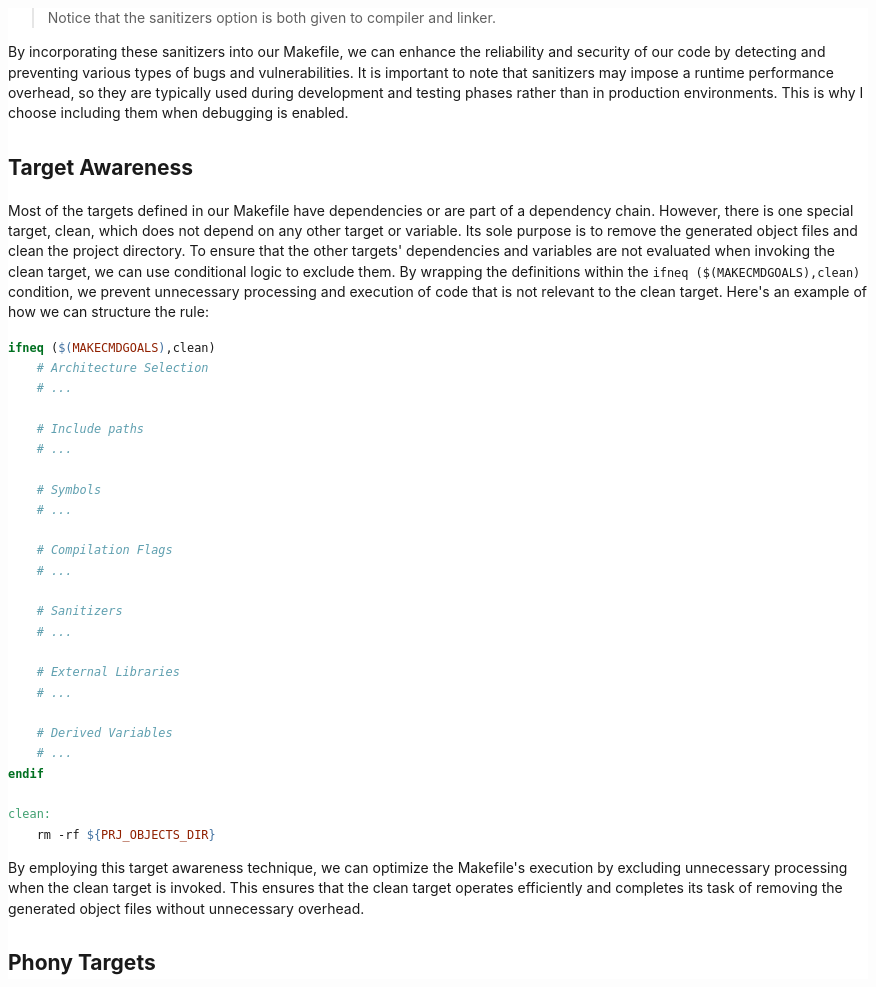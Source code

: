 > Notice that the sanitizers option is both given to compiler and linker.

By incorporating these sanitizers into our Makefile, we can enhance the reliability and security of our code by detecting and preventing various types of bugs and vulnerabilities. It is important to note that sanitizers may impose a runtime performance overhead, so they are typically used during development and testing phases rather than in production environments. This is why I choose including them when debugging is enabled.

## Target Awareness

Most of the targets defined in our Makefile have dependencies or are part of a dependency chain. However, there is one special target, clean, which does not depend on any other target or variable. Its sole purpose is to remove the generated object files and clean the project directory. To ensure that the other targets' dependencies and variables are not evaluated when invoking the clean target, we can use conditional logic to exclude them. By wrapping the definitions within the `ifneq ($(MAKECMDGOALS),clean)` condition, we prevent unnecessary processing and execution of code that is not relevant to the clean target. Here's an example of how we can structure the rule:

```Makefile
ifneq ($(MAKECMDGOALS),clean)
    # Architecture Selection
    # ...

    # Include paths
    # ...

    # Symbols
    # ...

    # Compilation Flags
    # ...

    # Sanitizers
    # ...

    # External Libraries
    # ...

    # Derived Variables
    # ...
endif

clean:
	rm -rf ${PRJ_OBJECTS_DIR}
```

By employing this target awareness technique, we can optimize the Makefile's execution by excluding unnecessary processing when the clean target is invoked. This ensures that the clean target operates efficiently and completes its task of removing the generated object files without unnecessary overhead.

## Phony Targets
